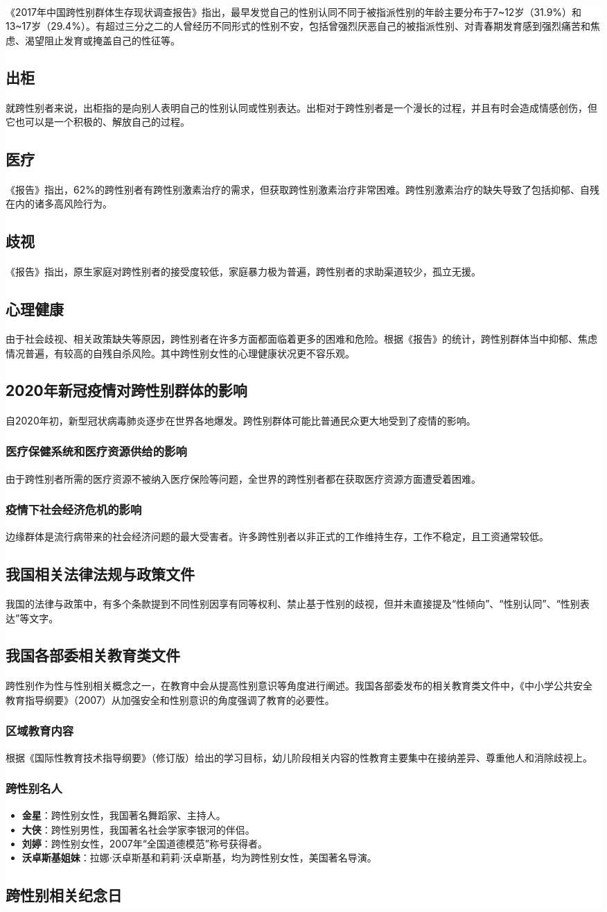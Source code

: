 《2017年中国跨性别群体生存现状调查报告》指出，最早发觉自己的性别认同不同于被指派性别的年龄主要分布于7~12岁（31.9%）和13~17岁（29.4%）。有超过三分之二的人曾经历不同形式的性别不安，包括曾强烈厌恶自己的被指派性别、对青春期发育感到强烈痛苦和焦虑、渴望阻止发育或掩盖自己的性征等。

## 出柜

就跨性别者来说，出柜指的是向别人表明自己的性别认同或性别表达。出柜对于跨性别者是一个漫长的过程，并且有时会造成情感创伤，但它也可以是一个积极的、解放自己的过程。

## 医疗

《报告》指出，62%的跨性别者有跨性别激素治疗的需求，但获取跨性别激素治疗非常困难。跨性别激素治疗的缺失导致了包括抑郁、自残在内的诸多高风险行为。

## 歧视

《报告》指出，原生家庭对跨性别者的接受度较低，家庭暴力极为普遍，跨性别者的求助渠道较少，孤立无援。

## 心理健康

由于社会歧视、相关政策缺失等原因，跨性别者在许多方面都面临着更多的困难和危险。根据《报告》的统计，跨性别群体当中抑郁、焦虑情况普遍，有较高的自残自杀风险。其中跨性别女性的心理健康状况更不容乐观。

## 2020年新冠疫情对跨性别群体的影响

自2020年初，新型冠状病毒肺炎逐步在世界各地爆发。跨性别群体可能比普通民众更大地受到了疫情的影响。

### 医疗保健系统和医疗资源供给的影响

由于跨性别者所需的医疗资源不被纳入医疗保险等问题，全世界的跨性别者都在获取医疗资源方面遭受着困难。

### 疫情下社会经济危机的影响

边缘群体是流行病带来的社会经济问题的最大受害者。许多跨性别者以非正式的工作维持生存，工作不稳定，且工资通常较低。

## 我国相关法律法规与政策文件

我国的法律与政策中，有多个条款提到不同性别因享有同等权利、禁止基于性别的歧视，但并未直接提及“性倾向”、“性别认同”、“性别表达”等文字。

## 我国各部委相关教育类文件

跨性别作为性与性别相关概念之一，在教育中会从提高性别意识等角度进行阐述。我国各部委发布的相关教育类文件中，《中小学公共安全教育指导纲要》（2007）从加强安全和性别意识的角度强调了教育的必要性。

### 区域教育内容

根据《国际性教育技术指导纲要》（修订版）给出的学习目标，幼儿阶段相关内容的性教育主要集中在接纳差异、尊重他人和消除歧视上。

### 跨性别名人

- **金星**：跨性别女性，我国著名舞蹈家、主持人。
- **大侠**：跨性别男性，我国著名社会学家李银河的伴侣。
- **刘婷**：跨性别女性，2007年“全国道德模范”称号获得者。
- **沃卓斯基姐妹**：拉娜·沃卓斯基和莉莉·沃卓斯基，均为跨性别女性，美国著名导演。

## 跨性别相关纪念日

